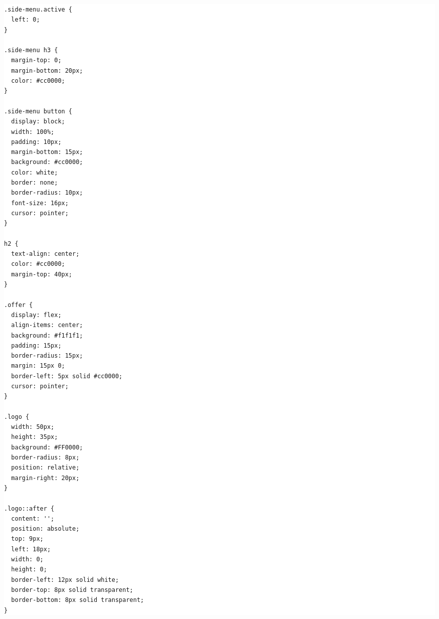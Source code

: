     .side-menu.active {
      left: 0;
    }

    .side-menu h3 {
      margin-top: 0;
      margin-bottom: 20px;
      color: #cc0000;
    }

    .side-menu button {
      display: block;
      width: 100%;
      padding: 10px;
      margin-bottom: 15px;
      background: #cc0000;
      color: white;
      border: none;
      border-radius: 10px;
      font-size: 16px;
      cursor: pointer;
    }

    h2 {
      text-align: center;
      color: #cc0000;
      margin-top: 40px;
    }

    .offer {
      display: flex;
      align-items: center;
      background: #f1f1f1;
      padding: 15px;
      border-radius: 15px;
      margin: 15px 0;
      border-left: 5px solid #cc0000;
      cursor: pointer;
    }

    .logo {
      width: 50px;
      height: 35px;
      background: #FF0000;
      border-radius: 8px;
      position: relative;
      margin-right: 20px;
    }

    .logo::after {
      content: '';
      position: absolute;
      top: 9px;
      left: 18px;
      width: 0;
      height: 0;
      border-left: 12px solid white;
      border-top: 8px solid transparent;
      border-bottom: 8px solid transparent;
    }
